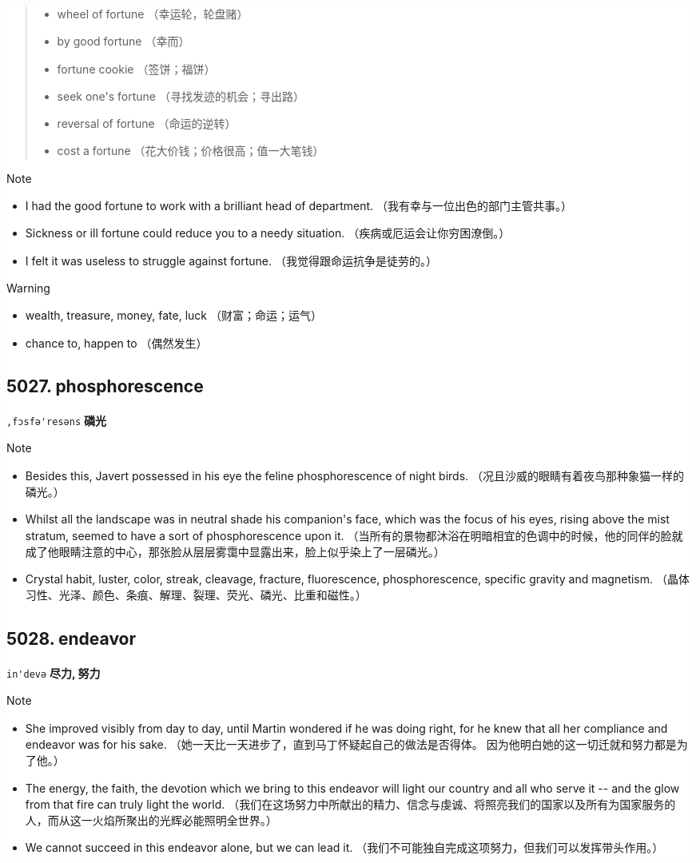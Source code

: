 > - wheel of fortune （幸运轮，轮盘赌）
>
> - by good fortune （幸而）
>
> - fortune cookie （签饼；福饼）
>
> - seek one's fortune （寻找发迹的机会；寻出路）
>
> - reversal of fortune （命运的逆转）
>
> - cost a fortune （花大价钱；价格很高；值一大笔钱）
>

> [!NOTE]
>
> - I had the good fortune to work with a brilliant head of department. （我有幸与一位出色的部门主管共事。）
>
> - Sickness or ill fortune could reduce you to a needy situation. （疾病或厄运会让你穷困潦倒。）
>
> - I felt it was useless to struggle against fortune. （我觉得跟命运抗争是徒劳的。）
>

> [!WARNING]
>
> - wealth, treasure, money, fate, luck （财富；命运；运气）
>
> - chance to, happen to （偶然发生）
>

## 5027. phosphorescence

`,fɔsfə'resəns`  **磷光**

> [!NOTE]
>
> - Besides this, Javert possessed in his eye the feline phosphorescence of night birds. （况且沙威的眼睛有着夜鸟那种象猫一样的磷光。）
>
> - Whilst all the landscape was in neutral shade his companion's face, which was the focus of his eyes, rising above the mist stratum, seemed to have a sort of phosphorescence upon it. （当所有的景物都沐浴在明暗相宜的色调中的时候，他的同伴的脸就成了他眼睛注意的中心，那张脸从层层雾霭中显露出来，脸上似乎染上了一层磷光。）
>
> - Crystal habit, luster, color, streak, cleavage, fracture, fluorescence, phosphorescence, specific gravity and magnetism. （晶体习性、光泽、颜色、条痕、解理、裂理、荧光、磷光、比重和磁性。）
>

## 5028. endeavor

`in'devə`  **尽力, 努力**

> [!NOTE]
>
> - She improved visibly from day to day, until Martin wondered if he was doing right, for he knew that all her compliance and endeavor was for his sake. （她一天比一天进步了，直到马丁怀疑起自己的做法是否得体。 因为他明白她的这一切迁就和努力都是为了他。）
>
> - The energy, the faith, the devotion which we bring to this endeavor will light our country and all who serve it -- and the glow from that fire can truly light the world. （我们在这场努力中所献出的精力、信念与虔诚、将照亮我们的国家以及所有为国家服务的人，而从这一火焰所聚出的光辉必能照明全世界。）
>
> - We cannot succeed in this endeavor alone, but we can lead it. （我们不可能独自完成这项努力，但我们可以发挥带头作用。）
>
